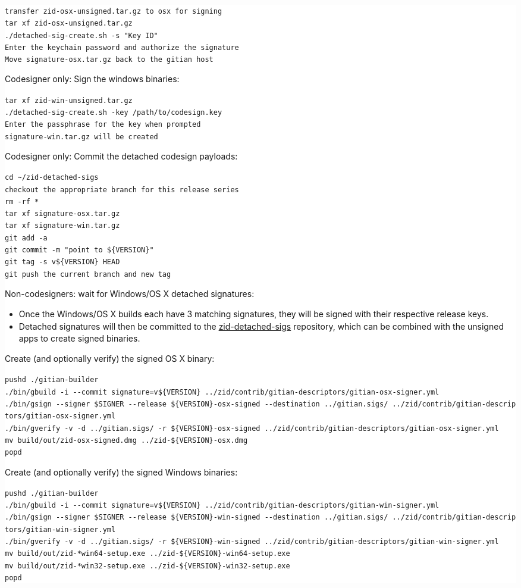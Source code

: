     transfer zid-osx-unsigned.tar.gz to osx for signing
    tar xf zid-osx-unsigned.tar.gz
    ./detached-sig-create.sh -s "Key ID"
    Enter the keychain password and authorize the signature
    Move signature-osx.tar.gz back to the gitian host

Codesigner only: Sign the windows binaries:

    tar xf zid-win-unsigned.tar.gz
    ./detached-sig-create.sh -key /path/to/codesign.key
    Enter the passphrase for the key when prompted
    signature-win.tar.gz will be created

Codesigner only: Commit the detached codesign payloads:

    cd ~/zid-detached-sigs
    checkout the appropriate branch for this release series
    rm -rf *
    tar xf signature-osx.tar.gz
    tar xf signature-win.tar.gz
    git add -a
    git commit -m "point to ${VERSION}"
    git tag -s v${VERSION} HEAD
    git push the current branch and new tag

Non-codesigners: wait for Windows/OS X detached signatures:

- Once the Windows/OS X builds each have 3 matching signatures, they will be signed with their respective release keys.
- Detached signatures will then be committed to the [zid-detached-sigs](https://github.com/ZID-Project/zid-detached-sigs) repository, which can be combined with the unsigned apps to create signed binaries.

Create (and optionally verify) the signed OS X binary:

    pushd ./gitian-builder
    ./bin/gbuild -i --commit signature=v${VERSION} ../zid/contrib/gitian-descriptors/gitian-osx-signer.yml
    ./bin/gsign --signer $SIGNER --release ${VERSION}-osx-signed --destination ../gitian.sigs/ ../zid/contrib/gitian-descriptors/gitian-osx-signer.yml
    ./bin/gverify -v -d ../gitian.sigs/ -r ${VERSION}-osx-signed ../zid/contrib/gitian-descriptors/gitian-osx-signer.yml
    mv build/out/zid-osx-signed.dmg ../zid-${VERSION}-osx.dmg
    popd

Create (and optionally verify) the signed Windows binaries:

    pushd ./gitian-builder
    ./bin/gbuild -i --commit signature=v${VERSION} ../zid/contrib/gitian-descriptors/gitian-win-signer.yml
    ./bin/gsign --signer $SIGNER --release ${VERSION}-win-signed --destination ../gitian.sigs/ ../zid/contrib/gitian-descriptors/gitian-win-signer.yml
    ./bin/gverify -v -d ../gitian.sigs/ -r ${VERSION}-win-signed ../zid/contrib/gitian-descriptors/gitian-win-signer.yml
    mv build/out/zid-*win64-setup.exe ../zid-${VERSION}-win64-setup.exe
    mv build/out/zid-*win32-setup.exe ../zid-${VERSION}-win32-setup.exe
    popd
